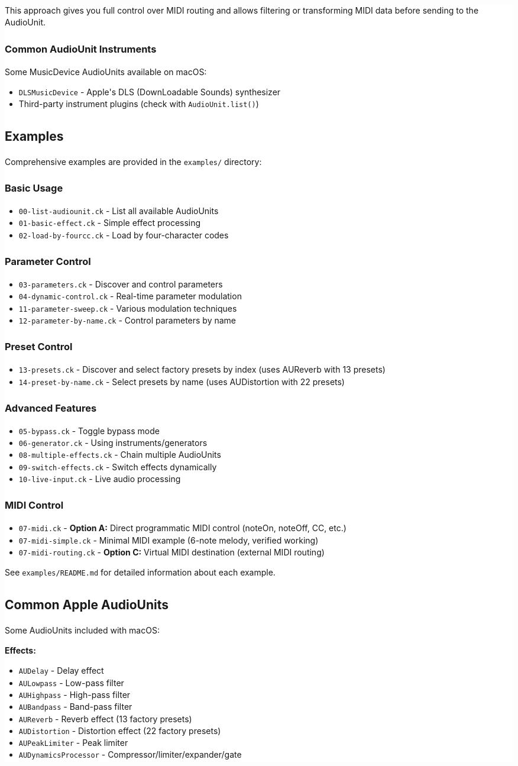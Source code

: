 This approach gives you full control over MIDI routing and allows filtering or transforming MIDI data before sending to the AudioUnit.

### Common AudioUnit Instruments

Some MusicDevice AudioUnits available on macOS:
- `DLSMusicDevice` - Apple's DLS (DownLoadable Sounds) synthesizer
- Third-party instrument plugins (check with `AudioUnit.list()`)

## Examples

Comprehensive examples are provided in the `examples/` directory:

### Basic Usage
- `00-list-audiounit.ck` - List all available AudioUnits
- `01-basic-effect.ck` - Simple effect processing
- `02-load-by-fourcc.ck` - Load by four-character codes

### Parameter Control
- `03-parameters.ck` - Discover and control parameters
- `04-dynamic-control.ck` - Real-time parameter modulation
- `11-parameter-sweep.ck` - Various modulation techniques
- `12-parameter-by-name.ck` - Control parameters by name

### Preset Control
- `13-presets.ck` - Discover and select factory presets by index (uses AUReverb with 13 presets)
- `14-preset-by-name.ck` - Select presets by name (uses AUDistortion with 22 presets)

### Advanced Features
- `05-bypass.ck` - Toggle bypass mode
- `06-generator.ck` - Using instruments/generators
- `08-multiple-effects.ck` - Chain multiple AudioUnits
- `09-switch-effects.ck` - Switch effects dynamically
- `10-live-input.ck` - Live audio processing

### MIDI Control
- `07-midi.ck` - **Option A:** Direct programmatic MIDI control (noteOn, noteOff, CC, etc.)
- `07-midi-simple.ck` - Minimal MIDI example (6-note melody, verified working)
- `07-midi-routing.ck` - **Option C:** Virtual MIDI destination (external MIDI routing)

See `examples/README.md` for detailed information about each example.

## Common Apple AudioUnits

Some AudioUnits included with macOS:

**Effects:**
- `AUDelay` - Delay effect
- `AULowpass` - Low-pass filter
- `AUHighpass` - High-pass filter
- `AUBandpass` - Band-pass filter
- `AUReverb` - Reverb effect (13 factory presets)
- `AUDistortion` - Distortion effect (22 factory presets)
- `AUPeakLimiter` - Peak limiter
- `AUDynamicsProcessor` - Compressor/limiter/expander/gate
